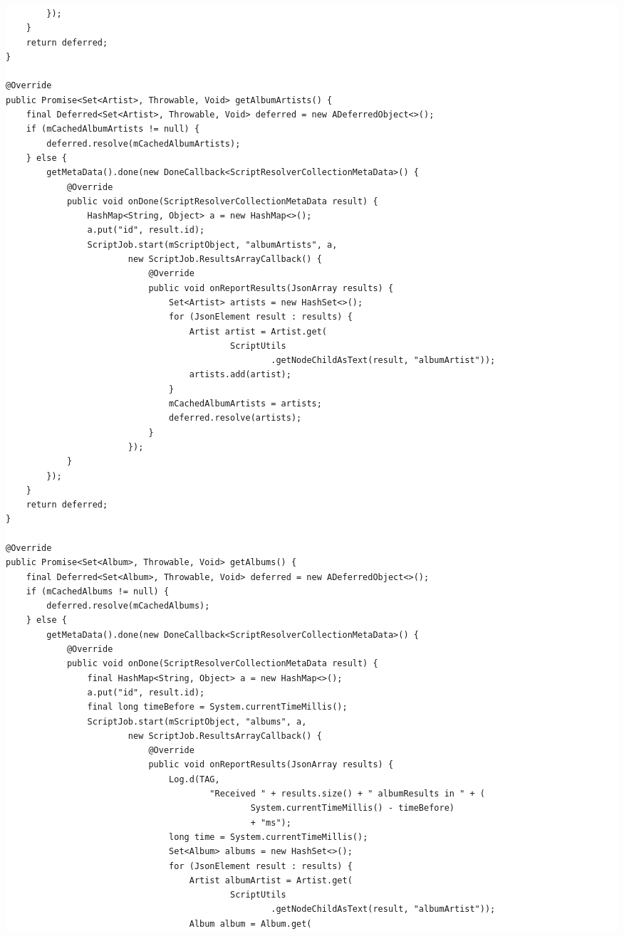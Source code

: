             });
        }
        return deferred;
    }

    @Override
    public Promise<Set<Artist>, Throwable, Void> getAlbumArtists() {
        final Deferred<Set<Artist>, Throwable, Void> deferred = new ADeferredObject<>();
        if (mCachedAlbumArtists != null) {
            deferred.resolve(mCachedAlbumArtists);
        } else {
            getMetaData().done(new DoneCallback<ScriptResolverCollectionMetaData>() {
                @Override
                public void onDone(ScriptResolverCollectionMetaData result) {
                    HashMap<String, Object> a = new HashMap<>();
                    a.put("id", result.id);
                    ScriptJob.start(mScriptObject, "albumArtists", a,
                            new ScriptJob.ResultsArrayCallback() {
                                @Override
                                public void onReportResults(JsonArray results) {
                                    Set<Artist> artists = new HashSet<>();
                                    for (JsonElement result : results) {
                                        Artist artist = Artist.get(
                                                ScriptUtils
                                                        .getNodeChildAsText(result, "albumArtist"));
                                        artists.add(artist);
                                    }
                                    mCachedAlbumArtists = artists;
                                    deferred.resolve(artists);
                                }
                            });
                }
            });
        }
        return deferred;
    }

    @Override
    public Promise<Set<Album>, Throwable, Void> getAlbums() {
        final Deferred<Set<Album>, Throwable, Void> deferred = new ADeferredObject<>();
        if (mCachedAlbums != null) {
            deferred.resolve(mCachedAlbums);
        } else {
            getMetaData().done(new DoneCallback<ScriptResolverCollectionMetaData>() {
                @Override
                public void onDone(ScriptResolverCollectionMetaData result) {
                    final HashMap<String, Object> a = new HashMap<>();
                    a.put("id", result.id);
                    final long timeBefore = System.currentTimeMillis();
                    ScriptJob.start(mScriptObject, "albums", a,
                            new ScriptJob.ResultsArrayCallback() {
                                @Override
                                public void onReportResults(JsonArray results) {
                                    Log.d(TAG,
                                            "Received " + results.size() + " albumResults in " + (
                                                    System.currentTimeMillis() - timeBefore)
                                                    + "ms");
                                    long time = System.currentTimeMillis();
                                    Set<Album> albums = new HashSet<>();
                                    for (JsonElement result : results) {
                                        Artist albumArtist = Artist.get(
                                                ScriptUtils
                                                        .getNodeChildAsText(result, "albumArtist"));
                                        Album album = Album.get(